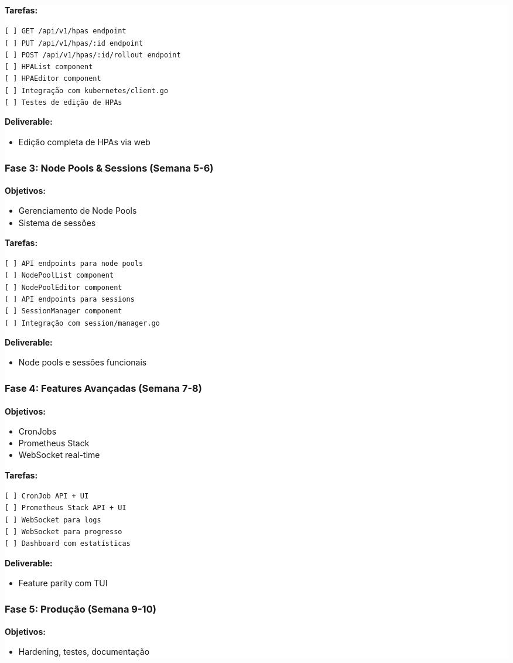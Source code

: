 **Tarefas:**
```
[ ] GET /api/v1/hpas endpoint
[ ] PUT /api/v1/hpas/:id endpoint
[ ] POST /api/v1/hpas/:id/rollout endpoint
[ ] HPAList component
[ ] HPAEditor component
[ ] Integração com kubernetes/client.go
[ ] Testes de edição de HPAs
```

**Deliverable:**
- Edição completa de HPAs via web

### Fase 3: Node Pools & Sessions (Semana 5-6)

**Objetivos:**
- Gerenciamento de Node Pools
- Sistema de sessões

**Tarefas:**
```
[ ] API endpoints para node pools
[ ] NodePoolList component
[ ] NodePoolEditor component
[ ] API endpoints para sessions
[ ] SessionManager component
[ ] Integração com session/manager.go
```

**Deliverable:**
- Node pools e sessões funcionais

### Fase 4: Features Avançadas (Semana 7-8)

**Objetivos:**
- CronJobs
- Prometheus Stack
- WebSocket real-time

**Tarefas:**
```
[ ] CronJob API + UI
[ ] Prometheus Stack API + UI
[ ] WebSocket para logs
[ ] WebSocket para progresso
[ ] Dashboard com estatísticas
```

**Deliverable:**
- Feature parity com TUI

### Fase 5: Produção (Semana 9-10)

**Objetivos:**
- Hardening, testes, documentação
